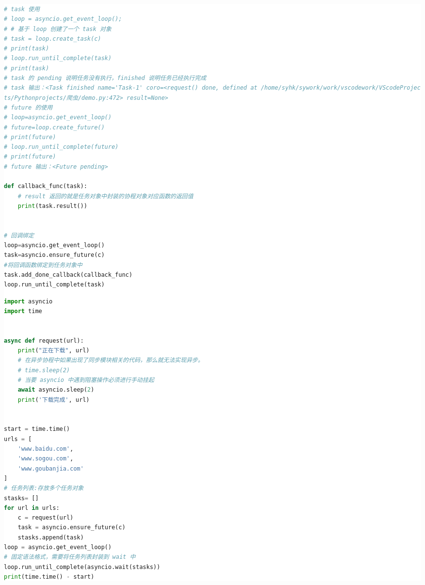 ```python
# task 使用
# loop = asyncio.get_event_loop();
# # 基于 loop 创建了一个 task 对象
# task = loop.create_task(c)
# print(task)
# loop.run_until_complete(task)
# print(task)
# task 的 pending 说明任务没有执行，finished 说明任务已经执行完成
# task 输出：<Task finished name='Task-1' coro=<request() done, defined at /home/syhk/sywork/work/vscodework/VScodeProjects/Pythonprojects/爬虫/demo.py:472> result=None>
# future 的使用
# loop=asyncio.get_event_loop()
# future=loop.create_future()
# print(future)
# loop.run_until_complete(future)
# print(future)
# future 输出：<Future pending>

def callback_func(task):
    # result 返回的就是任务对象中封装的协程对象对应函数的返回值
    print(task.result())


# 回调绑定
loop=asyncio.get_event_loop()
task=asyncio.ensure_future(c)
#将回调函数绑定到任务对象中
task.add_done_callback(callback_func)
loop.run_until_complete(task)
```

```python
import asyncio
import time


async def request(url):
    print("正在下载", url)
    # 在异步协程中如果出现了同步模块相关的代码，那么就无法实现异步。
    # time.sleep(2)
    # 当要 asyncio 中遇到阻塞操作必须进行手动挂起
    await asyncio.sleep(2)
    print('下载完成', url)


start = time.time()
urls = [
    'www.baidu.com',
    'www.sogou.com',
    'www.goubanjia.com'
]
# 任务列表:存放多个任务对象
stasks= []
for url in urls:
    c = request(url)
    task = asyncio.ensure_future(c)
    stasks.append(task)
loop = asyncio.get_event_loop()
# 固定语法格式，需要将任务列表封装到 wait 中
loop.run_until_complete(asyncio.wait(stasks))
print(time.time() - start)
```
